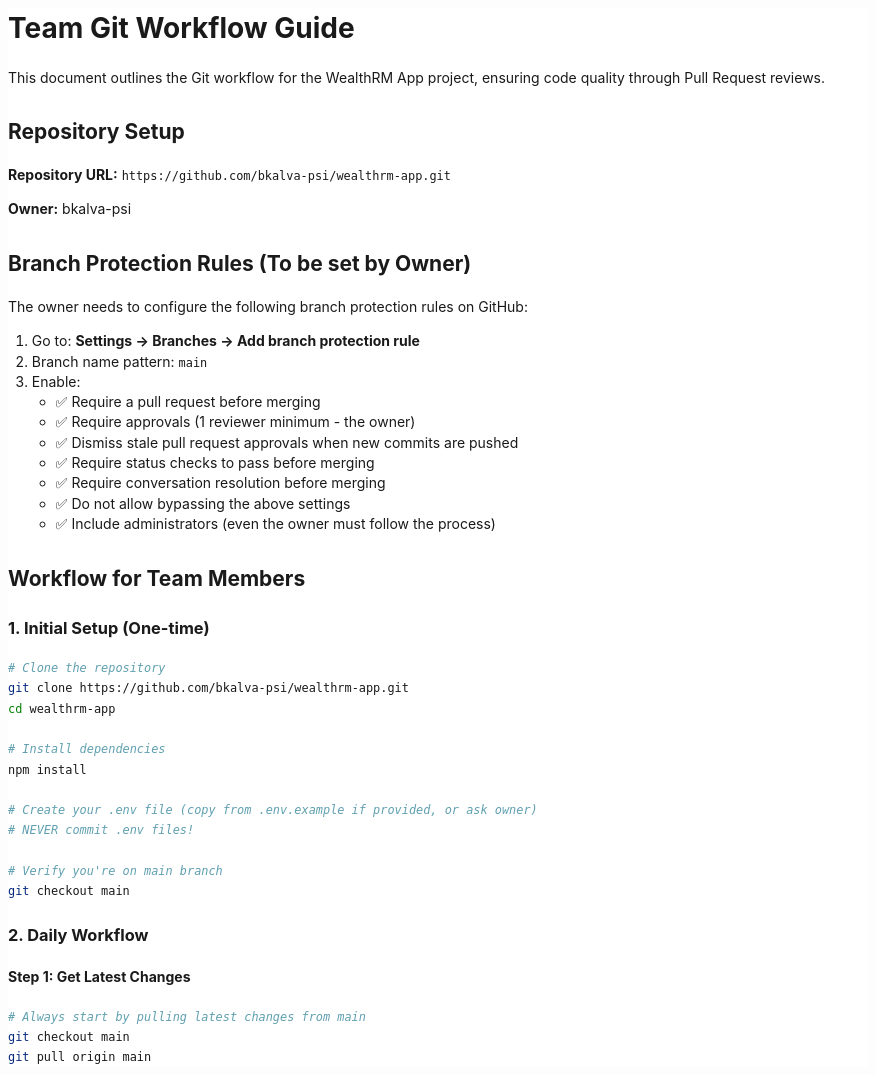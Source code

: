 # Team Git Workflow Guide

This document outlines the Git workflow for the WealthRM App project, ensuring code quality through Pull Request reviews.

## Repository Setup

**Repository URL:** `https://github.com/bkalva-psi/wealthrm-app.git`

**Owner:** bkalva-psi

## Branch Protection Rules (To be set by Owner)

The owner needs to configure the following branch protection rules on GitHub:

1. Go to: **Settings → Branches → Add branch protection rule**
2. Branch name pattern: `main`
3. Enable:
   - ✅ Require a pull request before merging
   - ✅ Require approvals (1 reviewer minimum - the owner)
   - ✅ Dismiss stale pull request approvals when new commits are pushed
   - ✅ Require status checks to pass before merging
   - ✅ Require conversation resolution before merging
   - ✅ Do not allow bypassing the above settings
   - ✅ Include administrators (even the owner must follow the process)

## Workflow for Team Members

### 1. Initial Setup (One-time)

```bash
# Clone the repository
git clone https://github.com/bkalva-psi/wealthrm-app.git
cd wealthrm-app

# Install dependencies
npm install

# Create your .env file (copy from .env.example if provided, or ask owner)
# NEVER commit .env files!

# Verify you're on main branch
git checkout main
```

### 2. Daily Workflow

#### Step 1: Get Latest Changes
```bash
# Always start by pulling latest changes from main
git checkout main
git pull origin main
```
